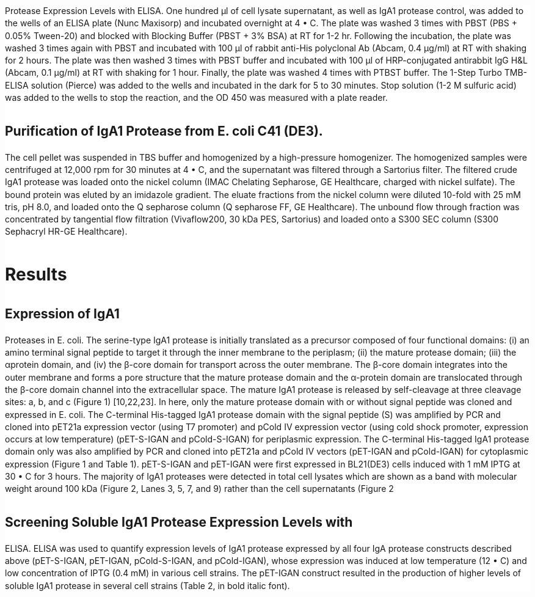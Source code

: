 Protease Expression Levels with ELISA. One hundred μl of cell lysate supernatant, as well as IgA1 protease control, was added to the wells of an ELISA plate (Nunc Maxisorp) and incubated overnight at 4 • C. The plate was washed 3 times with PBST (PBS + 0.05% Tween-20) and blocked with Blocking Buffer (PBST + 3% BSA) at RT for 1-2 hr. Following the incubation, the plate was washed 3 times again with PBST and incubated with 100 μl of rabbit anti-His polyclonal Ab (Abcam, 0.4 μg/ml) at RT with shaking for 2 hours. The plate was then washed 3 times with PBST buffer and incubated with 100 μl of HRP-conjugated antirabbit IgG H&L (Abcam, 0.1 μg/ml) at RT with shaking for 1 hour. Finally, the plate was washed 4 times with PTBST buffer. The 1-Step Turbo TMB-ELISA solution (Pierce) was added to the wells and incubated in the dark for 5 to 30 minutes. Stop solution (1-2 M sulfuric acid) was added to the wells to stop the reaction, and the OD 450 was measured with a plate reader.

## Purification of IgA1 Protease from E. coli C41 (DE3).

The cell pellet was suspended in TBS buffer and homogenized by a high-pressure homogenizer. The homogenized samples were centrifuged at 12,000 rpm for 30 minutes at 4 • C, and the supernatant was filtered through a Sartorius filter. The filtered crude IgA1 protease was loaded onto the nickel column (IMAC Chelating Sepharose, GE Healthcare, charged with nickel sulfate). The bound protein was eluted by an imidazole gradient. The eluate fractions from the nickel column were diluted 10-fold with 25 mM tris, pH 8.0, and loaded onto the Q sepharose column (Q sepharose FF, GE Healthcare). The unbound flow through fraction was concentrated by tangential flow filtration (Vivaflow200, 30 kDa PES, Sartorius) and loaded onto a S300 SEC column (S300 Sephacryl HR-GE Healthcare).  

# Results

## Expression of IgA1

Proteases in E. coli. The serine-type IgA1 protease is initially translated as a precursor composed of four functional domains: (i) an amino terminal signal peptide to target it through the inner membrane to the periplasm; (ii) the mature protease domain; (iii) the αprotein domain, and (iv) the β-core domain for transport across the outer membrane. The β-core domain integrates into the outer membrane and forms a pore structure that the mature protease domain and the α-protein domain are translocated through the β-core domain channel into the extracellular space. The mature IgA1 protease is released by self-cleavage at three cleavage sites: a, b, and c (Figure 1) [10,22,23]. In here, only the mature protease domain with or without signal peptide was cloned and expressed in E. coli. The C-terminal His-tagged IgA1 protease domain with the signal peptide (S) was amplified by PCR and cloned into pET21a expression vector (using T7 promoter) and pCold IV expression vector (using cold shock promoter, expression occurs at low temperature) (pET-S-IGAN and pCold-S-IGAN) for periplasmic expression. The C-terminal His-tagged IgA1 protease domain only was also amplified by PCR and cloned into pET21a and pCold IV vectors (pET-IGAN and pCold-IGAN) for cytoplasmic expression (Figure 1 and Table 1). pET-S-IGAN and pET-IGAN were first expressed in BL21(DE3) cells induced with 1 mM IPTG at 30 • C for 3 hours. The majority of IgA1 proteases were detected in total cell lysates which are shown as a band with molecular weight around 100 kDa (Figure 2, Lanes 3, 5, 7, and 9) rather than the cell supernatants (Figure 2 

## Screening Soluble IgA1 Protease Expression Levels with

ELISA. ELISA was used to quantify expression levels of IgA1 protease expressed by all four IgA protease constructs described above (pET-S-IGAN, pET-IGAN, pCold-S-IGAN, and pCold-IGAN), whose expression was induced at low temperature (12 • C) and low concentration of IPTG (0.4 mM) in various cell strains. The pET-IGAN construct resulted in the production of higher levels of soluble IgA1 protease in several cell strains (Table 2, in bold italic font).
